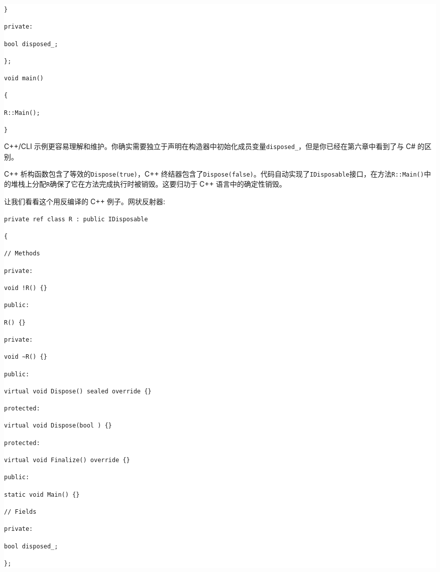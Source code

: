 `}`

`private:`

`bool disposed_;`

`};`

`void main()`

`{`

`R::Main();`

`}`

C++/CLI 示例更容易理解和维护。你确实需要独立于声明在构造器中初始化成员变量`disposed_`，但是你已经在第六章中看到了与 C# 的区别。

C++ 析构函数包含了等效的`Dispose(true)`，C++ 终结器包含了`Dispose(false)`。代码自动实现了`IDisposable`接口，在方法`R::Main()`中的堆栈上分配`R`确保了它在方法完成执行时被销毁。这要归功于 C++ 语言中的确定性销毁。

让我们看看这个用反编译的 C++ 例子。网状反射器:

`private ref class R : public IDisposable`

`{`

`// Methods`

`private:`

`void !R() {}`

`public:`

`R() {}`

`private:`

`void ∼R() {}`

`public:`

`virtual void Dispose() sealed override {}`

`protected:`

`virtual void Dispose(bool ) {}`

`protected:`

`virtual void Finalize() override {}`

`public:`

`static void Main() {}`

`// Fields`

`private:`

`bool disposed_;`

`};`
